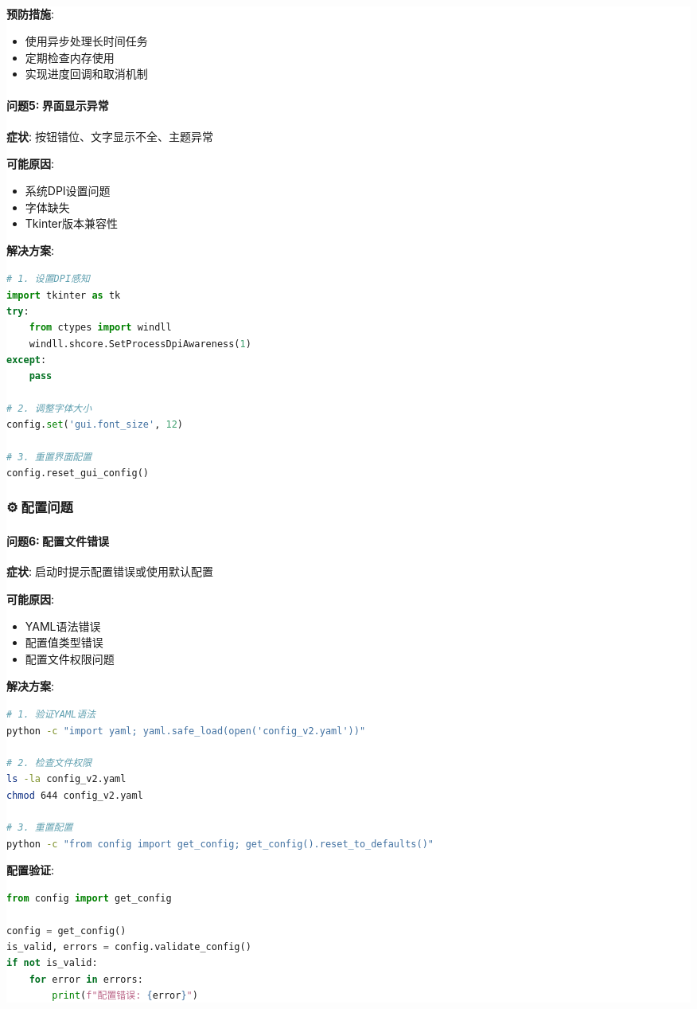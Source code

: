 **预防措施**:
- 使用异步处理长时间任务
- 定期检查内存使用
- 实现进度回调和取消机制

#### 问题5: 界面显示异常
**症状**: 按钮错位、文字显示不全、主题异常

**可能原因**:
- 系统DPI设置问题
- 字体缺失
- Tkinter版本兼容性

**解决方案**:
```python
# 1. 设置DPI感知
import tkinter as tk
try:
    from ctypes import windll
    windll.shcore.SetProcessDpiAwareness(1)
except:
    pass

# 2. 调整字体大小
config.set('gui.font_size', 12)

# 3. 重置界面配置
config.reset_gui_config()
```

### ⚙️ 配置问题

#### 问题6: 配置文件错误
**症状**: 启动时提示配置错误或使用默认配置

**可能原因**:
- YAML语法错误
- 配置值类型错误
- 配置文件权限问题

**解决方案**:
```bash
# 1. 验证YAML语法
python -c "import yaml; yaml.safe_load(open('config_v2.yaml'))"

# 2. 检查文件权限
ls -la config_v2.yaml
chmod 644 config_v2.yaml

# 3. 重置配置
python -c "from config import get_config; get_config().reset_to_defaults()"
```

**配置验证**:
```python
from config import get_config

config = get_config()
is_valid, errors = config.validate_config()
if not is_valid:
    for error in errors:
        print(f"配置错误: {error}")
```
